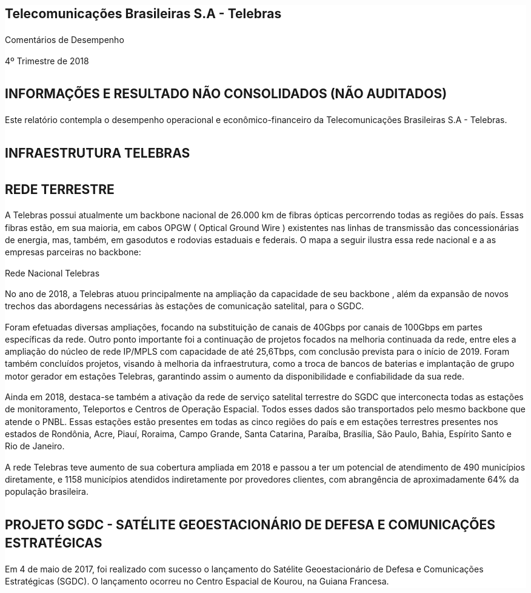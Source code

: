 

## Telecomunicações Brasileiras S.A - Telebras

Comentários de Desempenho

4º Trimestre de 2018

## INFORMAÇÕES E RESULTADO NÃO CONSOLIDADOS (NÃO AUDITADOS)

Este  relatório contempla  o  desempenho  operacional  e  econômico-financeiro  da  Telecomunicações Brasileiras S.A - Telebras.

## INFRAESTRUTURA TELEBRAS

## REDE TERRESTRE

A Telebras possui atualmente um backbone nacional de 26.000 km de fibras ópticas percorrendo todas as regiões do país. Essas fibras estão, em sua maioria, em cabos OPGW ( Optical Ground Wire ) existentes nas linhas de transmissão das concessionárias de energia, mas, também, em gasodutos e rodovias estaduais e federais. O mapa a seguir ilustra essa rede nacional e a as empresas parceiras no backbone:

Rede Nacional Telebras



No ano de 2018, a Telebras atuou principalmente na ampliação da capacidade de seu backbone , além da expansão de novos trechos  das  abordagens  necessárias  às  estações  de  comunicação  satelital,  para o SGDC.

Foram efetuadas diversas ampliações, focando na substituição de canais de 40Gbps por canais de 100Gbps em partes específicas da rede. Outro ponto importante foi a continuação de projetos focados na melhoria continuada da rede, entre eles a ampliação do núcleo de rede IP/MPLS com capacidade de até 25,6Tbps, com conclusão prevista para o início de 2019. Foram também concluídos projetos, visando à melhoria da infraestrutura,  como  a  troca  de  bancos  de  baterias  e  implantação  de grupo  motor gerador  em estações Telebras, garantindo assim o aumento da disponibilidade e confiabilidade da sua rede.

Ainda  em  2018,  destaca-se  também  a  ativação  da  rede  de  serviço  satelital  terrestre  do  SGDC  que interconecta todas as estações de monitoramento, Teleportos e Centros de Operação Espacial. Todos esses dados são transportados pelo mesmo backbone que atende o PNBL. Essas estações estão presentes em todas as cinco regiões do país e em estações terrestres presentes nos estados de Rondônia, Acre, Piauí, Roraima,  Campo Grande, Santa Catarina, Paraíba, Brasília,  São  Paulo,  Bahia,  Espírito  Santo e  Rio  de Janeiro.

A  rede  Telebras  teve  aumento  de  sua  cobertura  ampliada  em  2018  e  passou  a  ter  um  potencial  de atendimento de 490 municípios diretamente, e 1158 municípios atendidos indiretamente por provedores clientes, com abrangência de aproximadamente 64% da população brasileira.

## PROJETO SGDC - SATÉLITE GEOESTACIONÁRIO DE DEFESA E COMUNICAÇÕES ESTRATÉGICAS

Em 4 de maio de 2017, foi realizado com sucesso o lançamento do Satélite Geoestacionário de Defesa e Comunicações  Estratégicas  (SGDC).  O  lançamento  ocorreu  no Centro  Espacial  de  Kourou,  na  Guiana Francesa.

